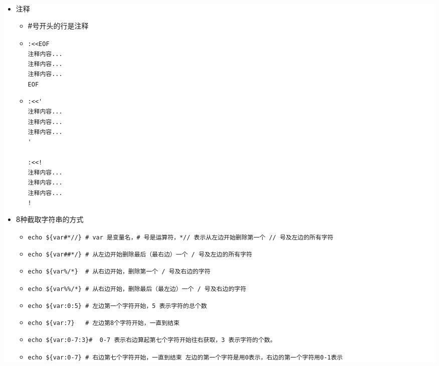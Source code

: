 * 注释

  * #号开头的行是注释

  * ```shell
    :<<EOF
    注释内容...
    注释内容...
    注释内容...
    EOF
    ```

  * ```shell
    :<<'
    注释内容...
    注释内容...
    注释内容...
    '
    
    :<<!
    注释内容...
    注释内容...
    注释内容...
    !
    ```

* 8种截取字符串的方式

  * ```shell
    echo ${var#*//} # var 是变量名，# 号是运算符，*// 表示从左边开始删除第一个 // 号及左边的所有字符
    ```

  * ```shell
    echo ${var##*/} # 从左边开始删除最后（最右边）一个 / 号及左边的所有字符
    ```

  * ```shell
    echo ${var%/*}  # 从右边开始，删除第一个 / 号及右边的字符
    ```

  * ```shell
    echo ${var%%/*} # 从右边开始，删除最后（最左边）一个 / 号及右边的字符
    ```

  * ```shell
    echo ${var:0:5} # 左边第一个字符开始，5 表示字符的总个数
    ```

  * ```shell
    echo ${var:7}   # 左边第8个字符开始，一直到结束
    ```

  * ```shell
    echo ${var:0-7:3}#  0-7 表示右边算起第七个字符开始往右获取，3 表示字符的个数。
    ```

  * ```shell
    echo ${var:0-7} # 右边第七个字符开始，一直到结束 左边的第一个字符是用0表示，右边的第一个字符用0-1表示
    ```
